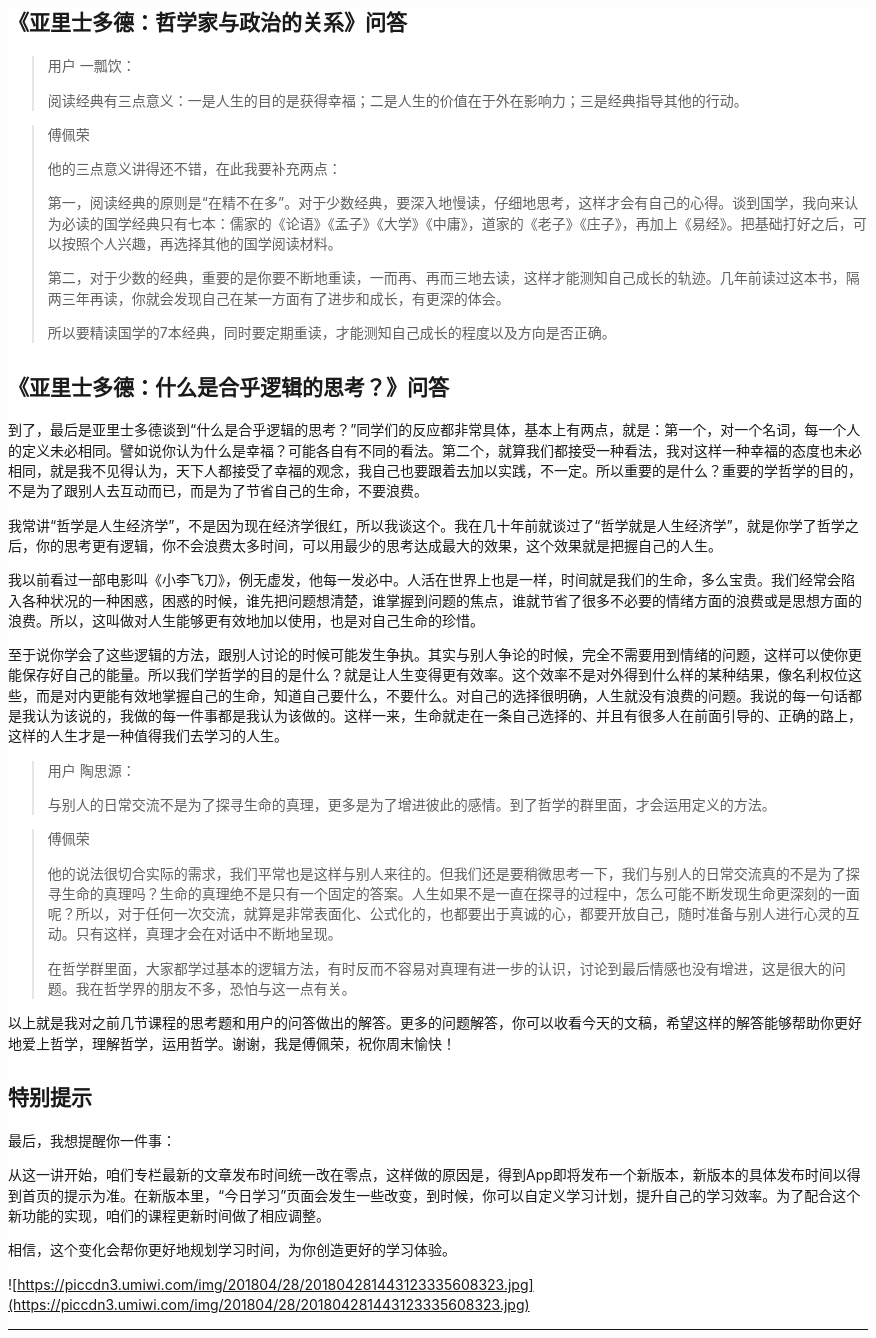 ## 《亚里士多德：哲学家与政治的关系》问答

> 用户 一瓢饮：
> 
> 阅读经典有三点意义：一是人生的目的是获得幸福；二是人生的价值在于外在影响力；三是经典指导其他的行动。

> 傅佩荣
> 
> 他的三点意义讲得还不错，在此我要补充两点：
> 
> 第一，阅读经典的原则是“在精不在多”。对于少数经典，要深入地慢读，仔细地思考，这样才会有自己的心得。谈到国学，我向来认为必读的国学经典只有七本：儒家的《论语》《孟子》《大学》《中庸》，道家的《老子》《庄子》，再加上《易经》。把基础打好之后，可以按照个人兴趣，再选择其他的国学阅读材料。
> 
> 第二，对于少数的经典，重要的是你要不断地重读，一而再、再而三地去读，这样才能测知自己成长的轨迹。几年前读过这本书，隔两三年再读，你就会发现自己在某一方面有了进步和成长，有更深的体会。
> 
> 所以要精读国学的7本经典，同时要定期重读，才能测知自己成长的程度以及方向是否正确。

## 《亚里士多德：什么是合乎逻辑的思考？》问答

到了，最后是亚里士多德谈到“什么是合乎逻辑的思考？”同学们的反应都非常具体，基本上有两点，就是：第一个，对一个名词，每一个人的定义未必相同。譬如说你认为什么是幸福？可能各自有不同的看法。第二个，就算我们都接受一种看法，我对这样一种幸福的态度也未必相同，就是我不见得认为，天下人都接受了幸福的观念，我自己也要跟着去加以实践，不一定。所以重要的是什么？重要的学哲学的目的，不是为了跟别人去互动而已，而是为了节省自己的生命，不要浪费。

我常讲“哲学是人生经济学”，不是因为现在经济学很红，所以我谈这个。我在几十年前就谈过了“哲学就是人生经济学”，就是你学了哲学之后，你的思考更有逻辑，你不会浪费太多时间，可以用最少的思考达成最大的效果，这个效果就是把握自己的人生。

我以前看过一部电影叫《小李飞刀》，例无虚发，他每一发必中。人活在世界上也是一样，时间就是我们的生命，多么宝贵。我们经常会陷入各种状况的一种困惑，困惑的时候，谁先把问题想清楚，谁掌握到问题的焦点，谁就节省了很多不必要的情绪方面的浪费或是思想方面的浪费。所以，这叫做对人生能够更有效地加以使用，也是对自己生命的珍惜。

至于说你学会了这些逻辑的方法，跟别人讨论的时候可能发生争执。其实与别人争论的时候，完全不需要用到情绪的问题，这样可以使你更能保存好自己的能量。所以我们学哲学的目的是什么？就是让人生变得更有效率。这个效率不是对外得到什么样的某种结果，像名利权位这些，而是对内更能有效地掌握自己的生命，知道自己要什么，不要什么。对自己的选择很明确，人生就没有浪费的问题。我说的每一句话都是我认为该说的，我做的每一件事都是我认为该做的。这样一来，生命就走在一条自己选择的、并且有很多人在前面引导的、正确的路上，这样的人生才是一种值得我们去学习的人生。

> 用户 陶思源：
> 
> 与别人的日常交流不是为了探寻生命的真理，更多是为了增进彼此的感情。到了哲学的群里面，才会运用定义的方法。

> 傅佩荣
> 
> 他的说法很切合实际的需求，我们平常也是这样与别人来往的。但我们还是要稍微思考一下，我们与别人的日常交流真的不是为了探寻生命的真理吗？生命的真理绝不是只有一个固定的答案。人生如果不是一直在探寻的过程中，怎么可能不断发现生命更深刻的一面呢？所以，对于任何一次交流，就算是非常表面化、公式化的，也都要出于真诚的心，都要开放自己，随时准备与别人进行心灵的互动。只有这样，真理才会在对话中不断地呈现。
> 
> 在哲学群里面，大家都学过基本的逻辑方法，有时反而不容易对真理有进一步的认识，讨论到最后情感也没有增进，这是很大的问题。我在哲学界的朋友不多，恐怕与这一点有关。

以上就是我对之前几节课程的思考题和用户的问答做出的解答。更多的问题解答，你可以收看今天的文稿，希望这样的解答能够帮助你更好地爱上哲学，理解哲学，运用哲学。谢谢，我是傅佩荣，祝你周末愉快！

## 特别提示

最后，我想提醒你一件事：

从这一讲开始，咱们专栏最新的文章发布时间统一改在零点，这样做的原因是，得到App即将发布一个新版本，新版本的具体发布时间以得到首页的提示为准。在新版本里，“今日学习”页面会发生一些改变，到时候，你可以自定义学习计划，提升自己的学习效率。为了配合这个新功能的实现，咱们的课程更新时间做了相应调整。

相信，这个变化会帮你更好地规划学习时间，为你创造更好的学习体验。

![https://piccdn3.umiwi.com/img/201804/28/201804281443123335608323.jpg](https://piccdn3.umiwi.com/img/201804/28/201804281443123335608323.jpg)

---
